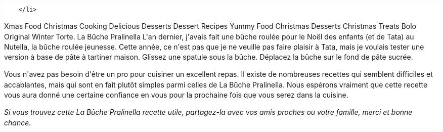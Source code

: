 			
		</li>
	
</ol>

Xmas Food Christmas Cooking Delicious Desserts Dessert Recipes Yummy Food Christmas Desserts Christmas Treats Bolo Original Winter Torte. La Bûche Pralinella L&#39;an dernier, j&#39;avais fait une bûche roulée pour le Noël des enfants (et de Tata) au Nutella, la bûche roulée jeunesse. Cette année, ce n&#39;est pas que je ne veuille pas faire plaisir à Tata, mais je voulais tester une version à base de pâte à tartiner maison. Glissez une spatule sous la bûche. Déplacez la bûche sur le fond de pâte sucrée. 



<p>
Vous n'avez pas besoin d'être un pro pour cuisiner un excellent repas. Il existe de nombreuses recettes qui semblent difficiles et accablantes, mais qui sont en fait plutôt simples parmi celles de La Bûche Pralinella. Nous espérons vraiment que cette recette vous aura donné une certaine confiance en vous pour la prochaine fois que vous serez dans la cuisine.
</p>

<p>
<i>Si vous trouvez cette La Bûche Pralinella recette utile, partagez-la avec vos amis proches ou votre famille, merci et bonne chance.</i>
</p>
